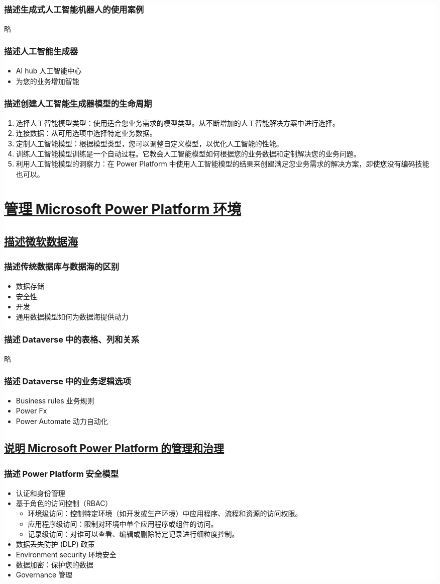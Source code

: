 ### 描述生成式人工智能机器人的使用案例
略

### 描述人工智能生成器
* AI hub  人工智能中心
* 为您的业务增加智能

### 描述创建人工智能生成器模型的生命周期
1. 选择人工智能模型类型：使用适合您业务需求的模型类型。从不断增加的人工智能解决方案中进行选择。
2. 连接数据：从可用选项中选择特定业务数据。
3. 定制人工智能模型：根据模型类型，您可以调整自定义模型，以优化人工智能的性能。
4. 训练人工智能模型训练是一个自动过程。它教会人工智能模型如何根据您的业务数据和定制解决您的业务问题。
5. 利用人工智能模型的洞察力：在 Power Platform 中使用人工智能模型的结果来创建满足您业务需求的解决方案，即使您没有编码技能也可以。

# [管理 Microsoft Power Platform 环境](https://learn.microsoft.com/en-us/training/paths/manage-microsoft-power-platform-environment/)
## [描述微软数据海](https://learn.microsoft.com/en-us/training/modules/describe-microsoft-dataverse/)
### 描述传统数据库与数据海的区别
* 数据存储
* 安全性
* 开发
* 通用数据模型如何为数据海提供动力

### 描述 Dataverse 中的表格、列和关系
略

### 描述 Dataverse 中的业务逻辑选项
* Business rules  业务规则
* Power Fx
* Power Automate  动力自动化

## [说明 Microsoft Power Platform 的管理和治理](https://learn.microsoft.com/en-us/training/modules/describe-microsoft-power-platform-administration-governance/)
### 描述 Power Platform 安全模型
* 认证和身份管理
* 基于角色的访问控制（RBAC）
  * 环境级访问：控制特定环境（如开发或生产环境）中应用程序、流程和资源的访问权限。
  * 应用程序级访问：限制对环境中单个应用程序或组件的访问。
  * 记录级访问：对谁可以查看、编辑或删除特定记录进行细粒度控制。
* 数据丢失防护 (DLP) 政策
* Environment security  环境安全
* 数据加密：保护您的数据
* Governance  管理
